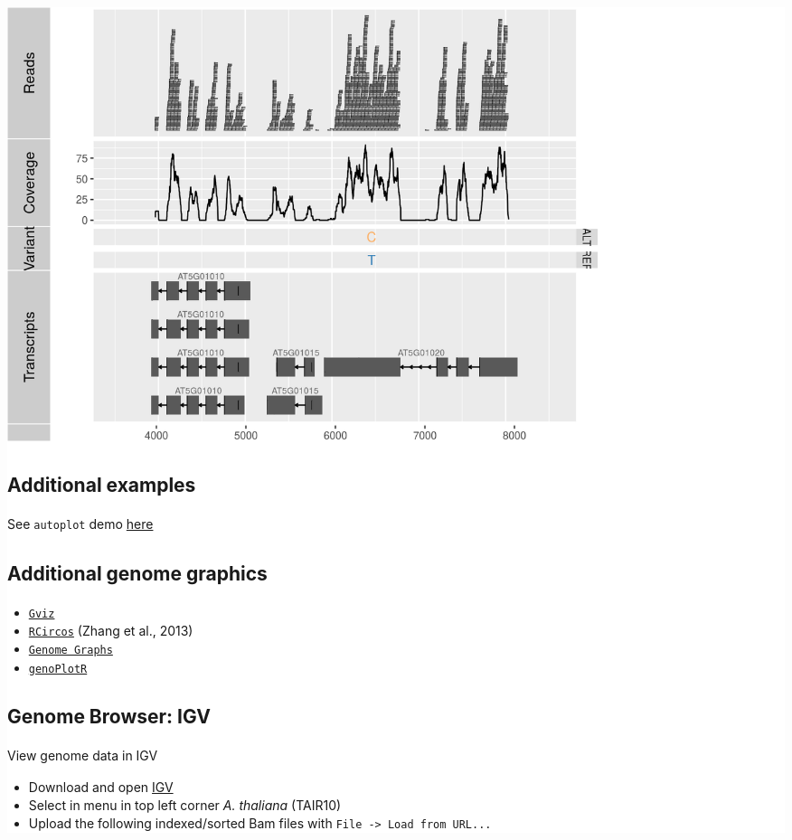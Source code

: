<img src="./pages/mydoc/Rgraphics_files/ggbio_align_variants-1.png" width="672" />

## Additional examples

See `autoplot` demo [here](http://www.tengfei.name/ggbio/docs/man/autoplot-method.html)

## Additional genome graphics
	
- [`Gviz`](http://www.bioconductor.org/packages/devel/bioc/html/Gviz.html)
- [`RCircos`](http://cran.us.r-project.org/web/packages/RCircos/index.html) (Zhang et al., 2013)
- [`Genome Graphs`](http://bioconductor.org/packages/release/bioc/html/GenomeGraphs.html)
- [`genoPlotR`](http://genoplotr.r-forge.r-project.org/)

## Genome Browser: IGV

View genome data in IGV

- Download and open [IGV](http://www.broadinstitute.org/igv/download)
- Select in menu in top left corner _A. thaliana_ (TAIR10)
- Upload the following indexed/sorted Bam files with `File -> Load from URL...`
